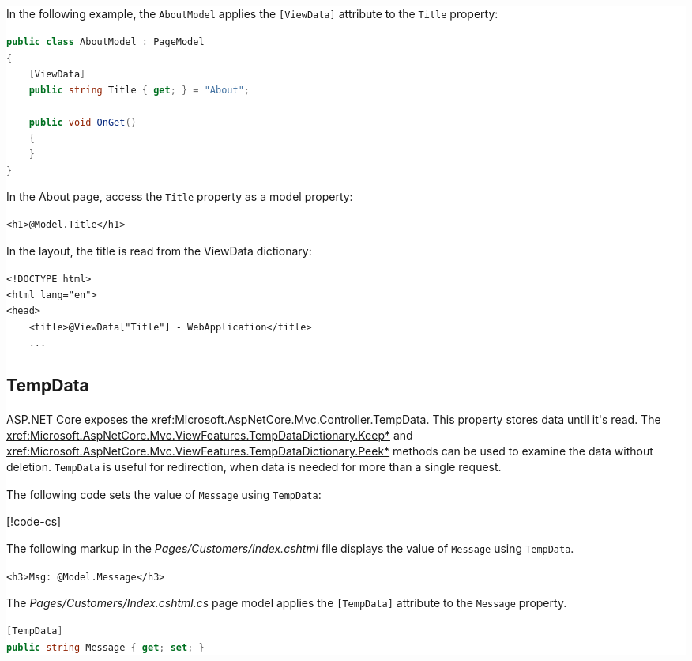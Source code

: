 In the following example, the `AboutModel` applies the `[ViewData]` attribute to the `Title` property:

```csharp
public class AboutModel : PageModel
{
    [ViewData]
    public string Title { get; } = "About";

    public void OnGet()
    {
    }
}
```

In the About page, access the `Title` property as a model property:

```cshtml
<h1>@Model.Title</h1>
```

In the layout, the title is read from the ViewData dictionary:

```cshtml
<!DOCTYPE html>
<html lang="en">
<head>
    <title>@ViewData["Title"] - WebApplication</title>
    ...
```

## TempData

ASP.NET Core exposes the <xref:Microsoft.AspNetCore.Mvc.Controller.TempData>. This property stores data until it's read. The <xref:Microsoft.AspNetCore.Mvc.ViewFeatures.TempDataDictionary.Keep*> and <xref:Microsoft.AspNetCore.Mvc.ViewFeatures.TempDataDictionary.Peek*> methods can be used to examine the data without deletion. `TempData` is useful for redirection, when data is needed for more than a single request.

The following code sets the value of `Message` using `TempData`:

[!code-cs[](index/sample/RazorPagesContacts2/Pages/Customers/CreateDot.cshtml.cs?highlight=10-11,25&name=snippet_Temp)]

The following markup in the *Pages/Customers/Index.cshtml* file displays the value of `Message` using `TempData`.

```cshtml
<h3>Msg: @Model.Message</h3>
```

The *Pages/Customers/Index.cshtml.cs* page model applies the `[TempData]` attribute to the `Message` property.

```csharp
[TempData]
public string Message { get; set; }
```
